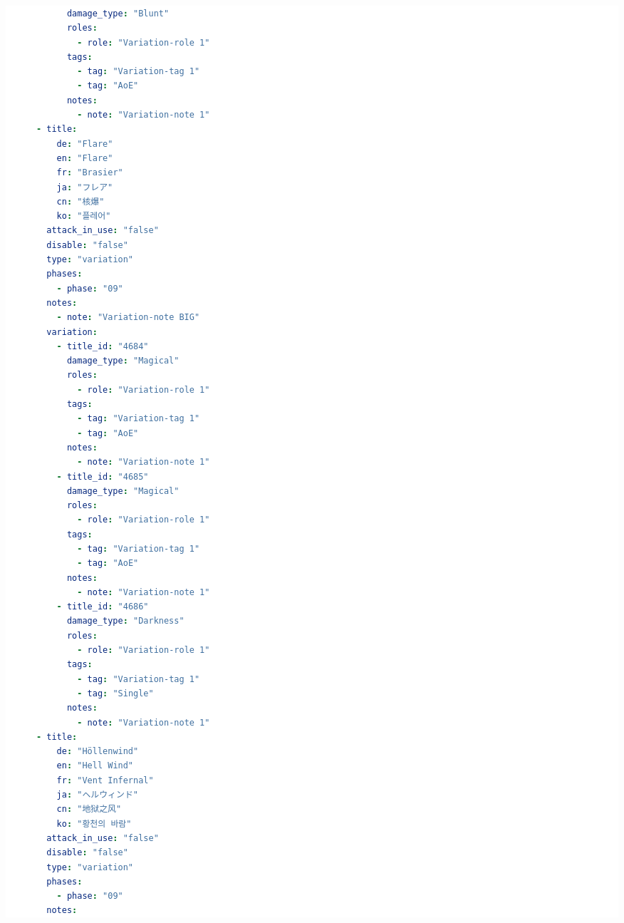```yaml
            damage_type: "Blunt"
            roles:
              - role: "Variation-role 1"
            tags:
              - tag: "Variation-tag 1"
              - tag: "AoE"
            notes:
              - note: "Variation-note 1"
      - title:
          de: "Flare"
          en: "Flare"
          fr: "Brasier"
          ja: "フレア"
          cn: "核爆"
          ko: "플레어"
        attack_in_use: "false"
        disable: "false"
        type: "variation"
        phases:
          - phase: "09"
        notes:
          - note: "Variation-note BIG"
        variation:
          - title_id: "4684"
            damage_type: "Magical"
            roles:
              - role: "Variation-role 1"
            tags:
              - tag: "Variation-tag 1"
              - tag: "AoE"
            notes:
              - note: "Variation-note 1"
          - title_id: "4685"
            damage_type: "Magical"
            roles:
              - role: "Variation-role 1"
            tags:
              - tag: "Variation-tag 1"
              - tag: "AoE"
            notes:
              - note: "Variation-note 1"
          - title_id: "4686"
            damage_type: "Darkness"
            roles:
              - role: "Variation-role 1"
            tags:
              - tag: "Variation-tag 1"
              - tag: "Single"
            notes:
              - note: "Variation-note 1"
      - title:
          de: "Höllenwind"
          en: "Hell Wind"
          fr: "Vent Infernal"
          ja: "ヘルウィンド"
          cn: "地狱之风"
          ko: "황천의 바람"
        attack_in_use: "false"
        disable: "false"
        type: "variation"
        phases:
          - phase: "09"
        notes:
```
